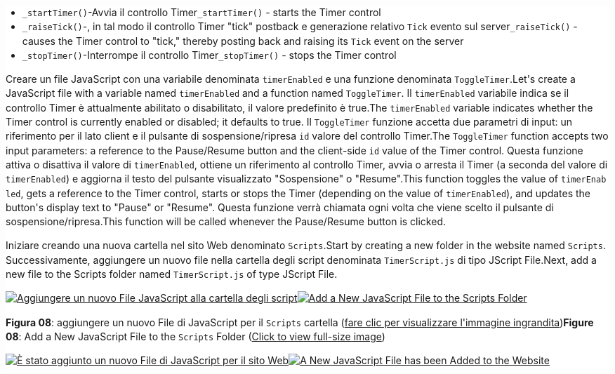 - <span data-ttu-id="f7bcf-237">`_startTimer()`-Avvia il controllo Timer</span><span class="sxs-lookup"><span data-stu-id="f7bcf-237">`_startTimer()` - starts the Timer control</span></span>
- <span data-ttu-id="f7bcf-238">`_raiseTick()`-, in tal modo il controllo Timer "tick" postback e generazione relativo `Tick` evento sul server</span><span class="sxs-lookup"><span data-stu-id="f7bcf-238">`_raiseTick()` - causes the Timer control to "tick," thereby posting back and raising its `Tick` event on the server</span></span>
- <span data-ttu-id="f7bcf-239">`_stopTimer()`-Interrompe il controllo Timer</span><span class="sxs-lookup"><span data-stu-id="f7bcf-239">`_stopTimer()` - stops the Timer control</span></span>

<span data-ttu-id="f7bcf-240">Creare un file JavaScript con una variabile denominata `timerEnabled` e una funzione denominata `ToggleTimer`.</span><span class="sxs-lookup"><span data-stu-id="f7bcf-240">Let's create a JavaScript file with a variable named `timerEnabled` and a function named `ToggleTimer`.</span></span> <span data-ttu-id="f7bcf-241">Il `timerEnabled` variabile indica se il controllo Timer è attualmente abilitato o disabilitato, il valore predefinito è true.</span><span class="sxs-lookup"><span data-stu-id="f7bcf-241">The `timerEnabled` variable indicates whether the Timer control is currently enabled or disabled; it defaults to true.</span></span> <span data-ttu-id="f7bcf-242">Il `ToggleTimer` funzione accetta due parametri di input: un riferimento per il lato client e il pulsante di sospensione/ripresa `id` valore del controllo Timer.</span><span class="sxs-lookup"><span data-stu-id="f7bcf-242">The `ToggleTimer` function accepts two input parameters: a reference to the Pause/Resume button and the client-side `id` value of the Timer control.</span></span> <span data-ttu-id="f7bcf-243">Questa funzione attiva o disattiva il valore di `timerEnabled`, ottiene un riferimento al controllo Timer, avvia o arresta il Timer (a seconda del valore di `timerEnabled`) e aggiorna il testo del pulsante visualizzato "Sospensione" o "Resume".</span><span class="sxs-lookup"><span data-stu-id="f7bcf-243">This function toggles the value of `timerEnabled`, gets a reference to the Timer control, starts or stops the Timer (depending on the value of `timerEnabled`), and updates the button's display text to "Pause" or "Resume".</span></span> <span data-ttu-id="f7bcf-244">Questa funzione verrà chiamata ogni volta che viene scelto il pulsante di sospensione/ripresa.</span><span class="sxs-lookup"><span data-stu-id="f7bcf-244">This function will be called whenever the Pause/Resume button is clicked.</span></span>

<span data-ttu-id="f7bcf-245">Iniziare creando una nuova cartella nel sito Web denominato `Scripts`.</span><span class="sxs-lookup"><span data-stu-id="f7bcf-245">Start by creating a new folder in the website named `Scripts`.</span></span> <span data-ttu-id="f7bcf-246">Successivamente, aggiungere un nuovo file nella cartella degli script denominata `TimerScript.js` di tipo JScript File.</span><span class="sxs-lookup"><span data-stu-id="f7bcf-246">Next, add a new file to the Scripts folder named `TimerScript.js` of type JScript File.</span></span>


<span data-ttu-id="f7bcf-247">[![Aggiungere un nuovo File JavaScript alla cartella degli script](master-pages-and-asp-net-ajax-cs/_static/image23.png)](master-pages-and-asp-net-ajax-cs/_static/image22.png)</span><span class="sxs-lookup"><span data-stu-id="f7bcf-247">[![Add a New JavaScript File to the Scripts Folder](master-pages-and-asp-net-ajax-cs/_static/image23.png)](master-pages-and-asp-net-ajax-cs/_static/image22.png)</span></span>

<span data-ttu-id="f7bcf-248">**Figura 08**: aggiungere un nuovo File di JavaScript per il `Scripts` cartella ([fare clic per visualizzare l'immagine ingrandita](master-pages-and-asp-net-ajax-cs/_static/image24.png))</span><span class="sxs-lookup"><span data-stu-id="f7bcf-248">**Figure 08**: Add a New JavaScript File to the `Scripts` Folder  ([Click to view full-size image](master-pages-and-asp-net-ajax-cs/_static/image24.png))</span></span>


<span data-ttu-id="f7bcf-249">[![È stato aggiunto un nuovo File di JavaScript per il sito Web](master-pages-and-asp-net-ajax-cs/_static/image26.png)](master-pages-and-asp-net-ajax-cs/_static/image25.png)</span><span class="sxs-lookup"><span data-stu-id="f7bcf-249">[![A New JavaScript File has been Added to the Website](master-pages-and-asp-net-ajax-cs/_static/image26.png)](master-pages-and-asp-net-ajax-cs/_static/image25.png)</span></span>

